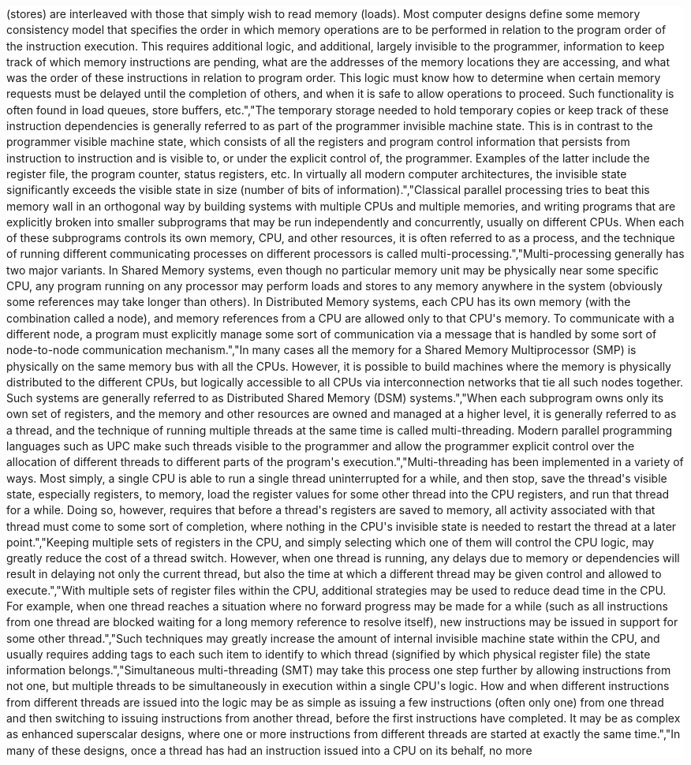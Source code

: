 (stores) are interleaved with those that simply wish to read memory (loads). Most computer designs define some memory consistency model that specifies the order in which memory operations are to be performed in relation to the program order of the instruction execution. This requires additional logic, and additional, largely invisible to the programmer, information to keep track of which memory instructions are pending, what are the addresses of the memory locations they are accessing, and what was the order of these instructions in relation to program order. This logic must know how to determine when certain memory requests must be delayed until the completion of others, and when it is safe to allow operations to proceed. Such functionality is often found in load queues, store buffers, etc.","The temporary storage needed to hold temporary copies or keep track of these instruction dependencies is generally referred to as part of the programmer invisible machine state. This is in contrast to the programmer visible machine state, which consists of all the registers and program control information that persists from instruction to instruction and is visible to, or under the explicit control of, the programmer. Examples of the latter include the register file, the program counter, status registers, etc. In virtually all modern computer architectures, the invisible state significantly exceeds the visible state in size (number of bits of information).","Classical parallel processing tries to beat this memory wall in an orthogonal way by building systems with multiple CPUs and multiple memories, and writing programs that are explicitly broken into smaller subprograms that may be run independently and concurrently, usually on different CPUs. When each of these subprograms controls its own memory, CPU, and other resources, it is often referred to as a process, and the technique of running different communicating processes on different processors is called multi-processing.","Multi-processing generally has two major variants. In Shared Memory systems, even though no particular memory unit may be physically near some specific CPU, any program running on any processor may perform loads and stores to any memory anywhere in the system (obviously some references may take longer than others). In Distributed Memory systems, each CPU has its own memory (with the combination called a node), and memory references from a CPU are allowed only to that CPU's memory. To communicate with a different node, a program must explicitly manage some sort of communication via a message that is handled by some sort of node-to-node communication mechanism.","In many cases all the memory for a Shared Memory Multiprocessor (SMP) is physically on the same memory bus with all the CPUs. However, it is possible to build machines where the memory is physically distributed to the different CPUs, but logically accessible to all CPUs via interconnection networks that tie all such nodes together. Such systems are generally referred to as Distributed Shared Memory (DSM) systems.","When each subprogram owns only its own set of registers, and the memory and other resources are owned and managed at a higher level, it is generally referred to as a thread, and the technique of running multiple threads at the same time is called multi-threading. Modern parallel programming languages such as UPC make such threads visible to the programmer and allow the programmer explicit control over the allocation of different threads to different parts of the program's execution.","Multi-threading has been implemented in a variety of ways. Most simply, a single CPU is able to run a single thread uninterrupted for a while, and then stop, save the thread's visible state, especially registers, to memory, load the register values for some other thread into the CPU registers, and run that thread for a while. Doing so, however, requires that before a thread's registers are saved to memory, all activity associated with that thread must come to some sort of completion, where nothing in the CPU's invisible state is needed to restart the thread at a later point.","Keeping multiple sets of registers in the CPU, and simply selecting which one of them will control the CPU logic, may greatly reduce the cost of a thread switch. However, when one thread is running, any delays due to memory or dependencies will result in delaying not only the current thread, but also the time at which a different thread may be given control and allowed to execute.","With multiple sets of register files within the CPU, additional strategies may be used to reduce dead time in the CPU. For example, when one thread reaches a situation where no forward progress may be made for a while (such as all instructions from one thread are blocked waiting for a long memory reference to resolve itself), new instructions may be issued in support for some other thread.","Such techniques may greatly increase the amount of internal invisible machine state within the CPU, and usually requires adding tags to each such item to identify to which thread (signified by which physical register file) the state information belongs.","Simultaneous multi-threading (SMT) may take this process one step further by allowing instructions from not one, but multiple threads to be simultaneously in execution within a single CPU's logic. How and when different instructions from different threads are issued into the logic may be as simple as issuing a few instructions (often only one) from one thread and then switching to issuing instructions from another thread, before the first instructions have completed. It may be as complex as enhanced superscalar designs, where one or more instructions from different threads are started at exactly the same time.","In many of these designs, once a thread has had an instruction issued into a CPU on its behalf, no more